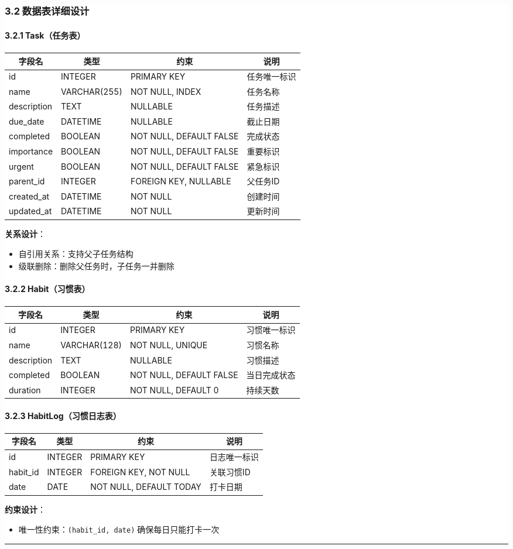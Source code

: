 ### 3.2 数据表详细设计

#### 3.2.1 Task（任务表）

| 字段名 | 类型 | 约束 | 说明 |
|--------|------|------|------|
| id | INTEGER | PRIMARY KEY | 任务唯一标识 |
| name | VARCHAR(255) | NOT NULL, INDEX | 任务名称 |
| description | TEXT | NULLABLE | 任务描述 |
| due_date | DATETIME | NULLABLE | 截止日期 |
| completed | BOOLEAN | NOT NULL, DEFAULT FALSE | 完成状态 |
| importance | BOOLEAN | NOT NULL, DEFAULT FALSE | 重要标识 |
| urgent | BOOLEAN | NOT NULL, DEFAULT FALSE | 紧急标识 |
| parent_id | INTEGER | FOREIGN KEY, NULLABLE | 父任务ID |
| created_at | DATETIME | NOT NULL | 创建时间 |
| updated_at | DATETIME | NOT NULL | 更新时间 |

**关系设计**：
- 自引用关系：支持父子任务结构
- 级联删除：删除父任务时，子任务一并删除

#### 3.2.2 Habit（习惯表）

| 字段名 | 类型 | 约束 | 说明 |
|--------|------|------|------|
| id | INTEGER | PRIMARY KEY | 习惯唯一标识 |
| name | VARCHAR(128) | NOT NULL, UNIQUE | 习惯名称 |
| description | TEXT | NULLABLE | 习惯描述 |
| completed | BOOLEAN | NOT NULL, DEFAULT FALSE | 当日完成状态 |
| duration | INTEGER | NOT NULL, DEFAULT 0 | 持续天数 |

#### 3.2.3 HabitLog（习惯日志表）

| 字段名 | 类型 | 约束 | 说明 |
|--------|------|------|------|
| id | INTEGER | PRIMARY KEY | 日志唯一标识 |
| habit_id | INTEGER | FOREIGN KEY, NOT NULL | 关联习惯ID |
| date | DATE | NOT NULL, DEFAULT TODAY | 打卡日期 |

**约束设计**：
- 唯一性约束：`(habit_id, date)` 确保每日只能打卡一次

---